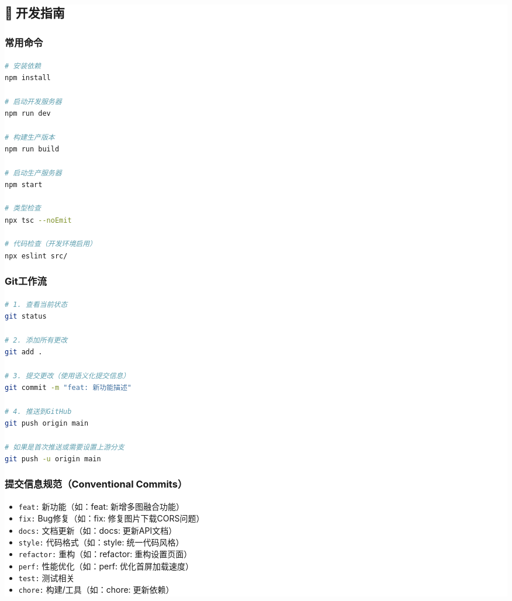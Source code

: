 
## 🔧 开发指南

### 常用命令

```bash
# 安装依赖
npm install

# 启动开发服务器
npm run dev

# 构建生产版本
npm run build

# 启动生产服务器
npm start

# 类型检查
npx tsc --noEmit

# 代码检查（开发环境启用）
npx eslint src/
```

### Git工作流

```bash
# 1. 查看当前状态
git status

# 2. 添加所有更改
git add .

# 3. 提交更改（使用语义化提交信息）
git commit -m "feat: 新功能描述"

# 4. 推送到GitHub
git push origin main

# 如果是首次推送或需要设置上游分支
git push -u origin main
```

### 提交信息规范（Conventional Commits）

- `feat:` 新功能（如：feat: 新增多图融合功能）
- `fix:` Bug修复（如：fix: 修复图片下载CORS问题）
- `docs:` 文档更新（如：docs: 更新API文档）
- `style:` 代码格式（如：style: 统一代码风格）
- `refactor:` 重构（如：refactor: 重构设置页面）
- `perf:` 性能优化（如：perf: 优化首屏加载速度）
- `test:` 测试相关
- `chore:` 构建/工具（如：chore: 更新依赖）
